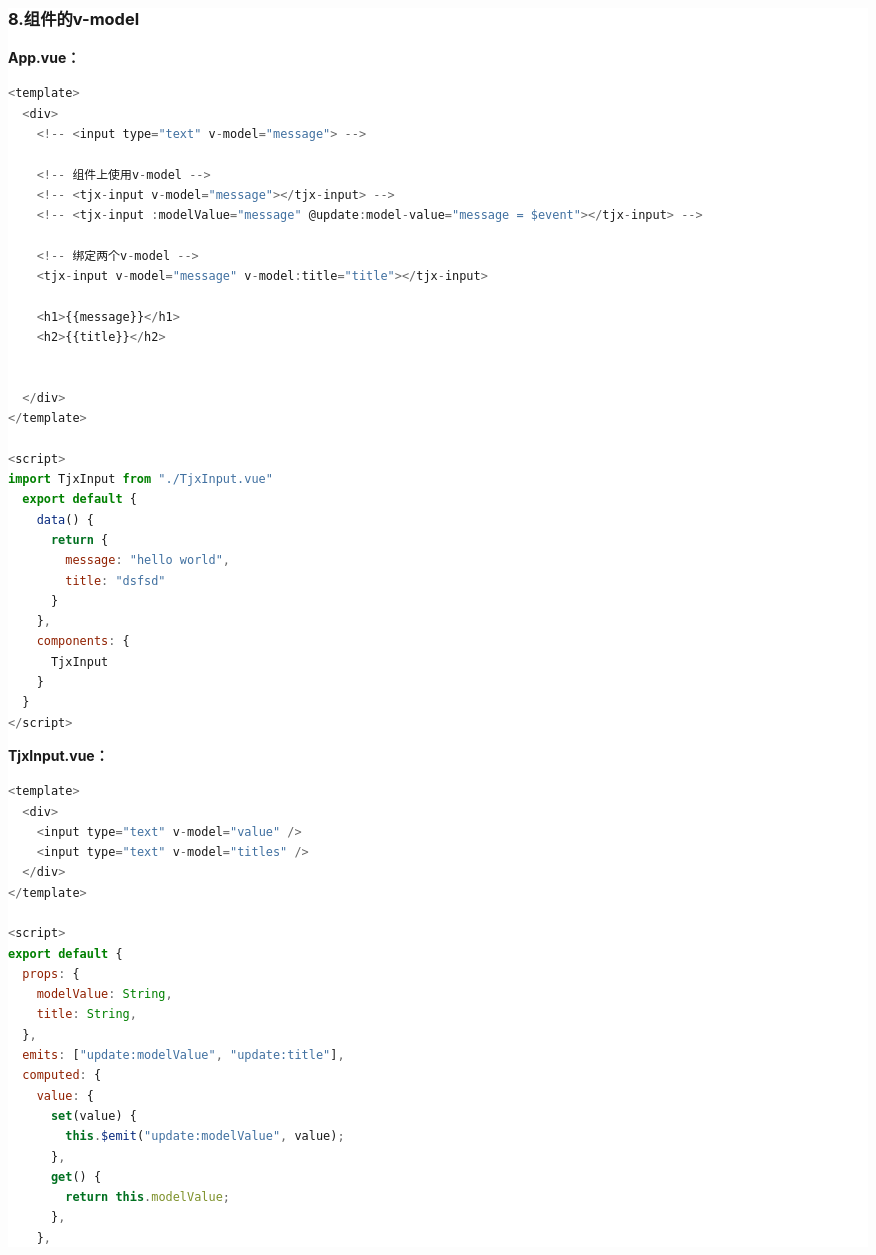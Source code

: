 ### 8.组件的v-model

 **App.vue：**

```javascript
<template>
  <div>
    <!-- <input type="text" v-model="message"> -->

    <!-- 组件上使用v-model -->
    <!-- <tjx-input v-model="message"></tjx-input> -->
    <!-- <tjx-input :modelValue="message" @update:model-value="message = $event"></tjx-input> -->

    <!-- 绑定两个v-model -->
    <tjx-input v-model="message" v-model:title="title"></tjx-input>

    <h1>{{message}}</h1>
    <h2>{{title}}</h2>

    
  </div>
</template>

<script>
import TjxInput from "./TjxInput.vue"
  export default {
    data() {
      return {
        message: "hello world",
        title: "dsfsd"
      }
    },
    components: {
      TjxInput
    }
  }
</script>
```

**TjxInput.vue：**

```javascript
<template>
  <div>
    <input type="text" v-model="value" />
    <input type="text" v-model="titles" />
  </div>
</template>

<script>
export default {
  props: {
    modelValue: String,
    title: String,
  },
  emits: ["update:modelValue", "update:title"],
  computed: {
    value: {
      set(value) {
        this.$emit("update:modelValue", value);
      },
      get() {
        return this.modelValue;
      },
    },
```